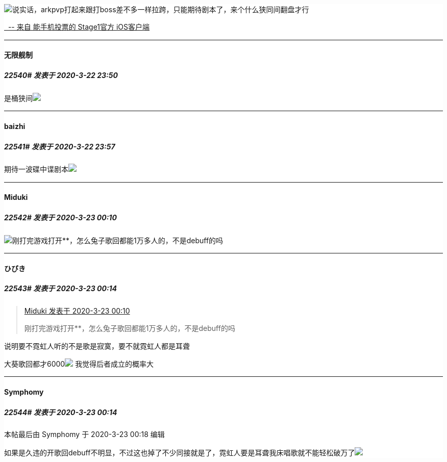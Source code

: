
<img src="https://static.saraba1st.com/image/smiley/face2017/067.png" referrerpolicy="no-referrer">说实话，arkpvp打起来跟打boss差不多一样拉跨，只能期待剧本了，来个什么狭同间翻盘才行

[  -- 来自 能手机投票的 Stage1官方 iOS客户端](https://itunes.apple.com/fi/app/saraba1st/id1221237470?mt=8)


-----

####  无限舰制  
##### 22540#       发表于 2020-3-22 23:50


是桶狭间<img src="https://static.saraba1st.com/image/smiley/face2017/067.png" referrerpolicy="no-referrer">


-----

####  baizhi  
##### 22541#       发表于 2020-3-22 23:57


期待一波碟中谍剧本<img src="https://static.saraba1st.com/image/smiley/face2017/033.png" referrerpolicy="no-referrer">


-----

####  Miduki  
##### 22542#       发表于 2020-3-23 00:10


<img src="https://static.saraba1st.com/image/smiley/face2017/109.png" referrerpolicy="no-referrer">刚打完游戏打开**，怎么兔子歌回都能1万多人的，不是debuff的吗


-----

####  ひびき  
##### 22543#       发表于 2020-3-23 00:14


<blockquote><a href="httphttps://bbs.saraba1st.com/2b/forum.php?mod=redirect&amp;goto=findpost&amp;pid=46839124&amp;ptid=1907975" target="_blank">Miduki 发表于 2020-3-23 00:10</a>

刚打完游戏打开**，怎么兔子歌回都能1万多人的，不是debuff的吗</blockquote>
说明要不霓虹人听的不是歌是寂寞，要不就霓虹人都是耳聋


大葵歌回都才6000<img src="https://static.saraba1st.com/image/smiley/face2017/067.png" referrerpolicy="no-referrer"> 我觉得后者成立的概率大


-----

####  Symphomy  
##### 22544#       发表于 2020-3-23 00:14


 本帖最后由 Symphomy 于 2020-3-23 00:18 编辑 

如果是久违的开歌回debuff不明显，不过这也掉了不少同接就是了，霓虹人要是耳聋我床唱歌就不能轻松破万了<img src="https://static.saraba1st.com/image/smiley/face2017/027.png" referrerpolicy="no-referrer">
